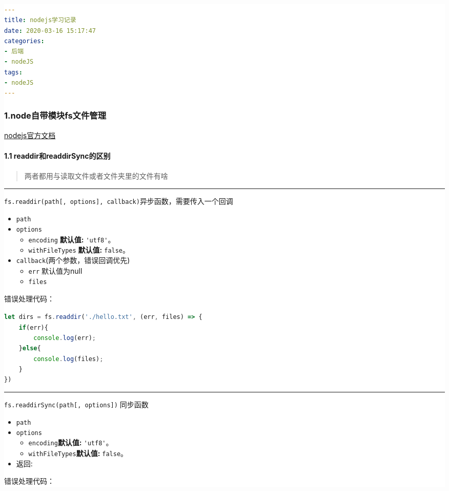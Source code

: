 ```yaml
---
title: nodejs学习记录
date: 2020-03-16 15:17:47
categories:
- 后端
- nodeJS
tags:
- nodeJS
---
```


### 1.node自带模块fs文件管理

[nodejs官方文档](http://nodejs.cn/api/fs.html)

#### 1.1 readdir和readdirSync的区别

> 两者都用与读取文件或者文件夹里的文件有啥

---

`fs.readdir(path[, options], callback)`异步函数，需要传入一个回调

- `path` <string> <buffer><url>
- `options`
  - `encoding` **默认值:** `'utf8'`。
  - `withFileTypes`  **默认值:** `false`。
- `callback`(两个参数，错误回调优先)
  - `err`  默认值为null
  - `files`

错误处理代码：

```javascript
let dirs = fs.readdir('./hello.txt', (err, files) => {
    if(err){
        console.log(err);
    }else{
        console.log(files);
    }
})
```



---

`fs.readdirSync(path[, options])` 同步函数

- `path` 
- `options`
  - `encoding`**默认值:** `'utf8'`。
  - `withFileTypes`**默认值:** `false`。
- 返回:

错误处理代码：
